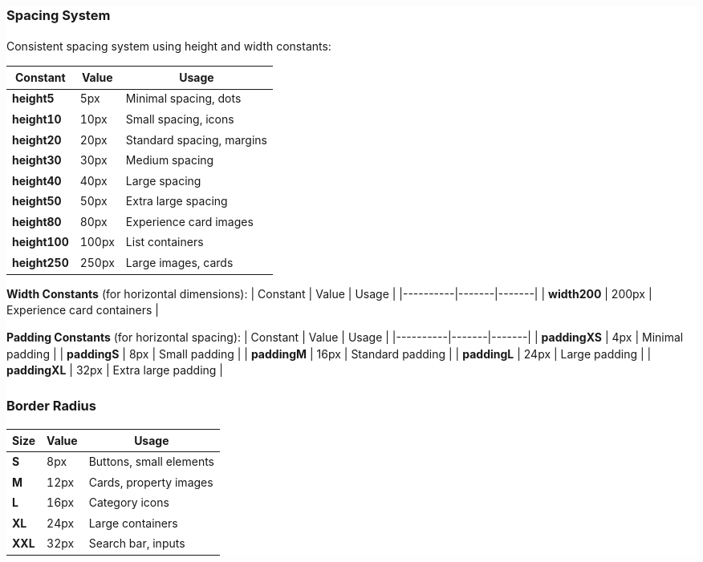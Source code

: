 ### Spacing System

Consistent spacing system using height and width constants:

| Constant | Value | Usage |
|----------|-------|-------|
| **height5** | 5px | Minimal spacing, dots |
| **height10** | 10px | Small spacing, icons |
| **height20** | 20px | Standard spacing, margins |
| **height30** | 30px | Medium spacing |
| **height40** | 40px | Large spacing |
| **height50** | 50px | Extra large spacing |
| **height80** | 80px | Experience card images |
| **height100** | 100px | List containers |
| **height250** | 250px | Large images, cards |

**Width Constants** (for horizontal dimensions):
| Constant | Value | Usage |
|----------|-------|-------|
| **width200** | 200px | Experience card containers |

**Padding Constants** (for horizontal spacing):
| Constant | Value | Usage |
|----------|-------|-------|
| **paddingXS** | 4px | Minimal padding |
| **paddingS** | 8px | Small padding |
| **paddingM** | 16px | Standard padding |
| **paddingL** | 24px | Large padding |
| **paddingXL** | 32px | Extra large padding |

### Border Radius

| Size | Value | Usage |
|------|-------|-------|
| **S** | 8px | Buttons, small elements |
| **M** | 12px | Cards, property images |
| **L** | 16px | Category icons |
| **XL** | 24px | Large containers |
| **XXL** | 32px | Search bar, inputs |

